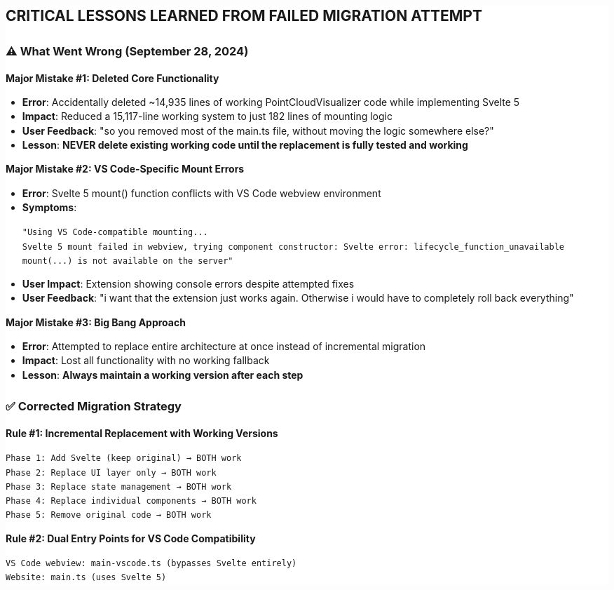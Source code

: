 ## CRITICAL LESSONS LEARNED FROM FAILED MIGRATION ATTEMPT

### ⚠️ What Went Wrong (September 28, 2024)

**Major Mistake #1: Deleted Core Functionality**

- **Error**: Accidentally deleted ~14,935 lines of working PointCloudVisualizer
  code while implementing Svelte 5
- **Impact**: Reduced a 15,117-line working system to just 182 lines of mounting
  logic
- **User Feedback**: "so you removed most of the main.ts file, without moving
  the logic somewhere else?"
- **Lesson**: **NEVER delete existing working code until the replacement is
  fully tested and working**

**Major Mistake #2: VS Code-Specific Mount Errors**

- **Error**: Svelte 5 mount() function conflicts with VS Code webview
  environment
- **Symptoms**:
  ```
  "Using VS Code-compatible mounting...
  Svelte 5 mount failed in webview, trying component constructor: Svelte error: lifecycle_function_unavailable
  mount(...) is not available on the server"
  ```
- **User Impact**: Extension showing console errors despite attempted fixes
- **User Feedback**: "i want that the extension just works again. Otherwise i
  would have to completely roll back everything"

**Major Mistake #3: Big Bang Approach**

- **Error**: Attempted to replace entire architecture at once instead of
  incremental migration
- **Impact**: Lost all functionality with no working fallback
- **Lesson**: **Always maintain a working version after each step**

### ✅ Corrected Migration Strategy

**Rule #1: Incremental Replacement with Working Versions**

```
Phase 1: Add Svelte (keep original) → BOTH work
Phase 2: Replace UI layer only → BOTH work
Phase 3: Replace state management → BOTH work
Phase 4: Replace individual components → BOTH work
Phase 5: Remove original code → BOTH work
```

**Rule #2: Dual Entry Points for VS Code Compatibility**

```
VS Code webview: main-vscode.ts (bypasses Svelte entirely)
Website: main.ts (uses Svelte 5)
```
